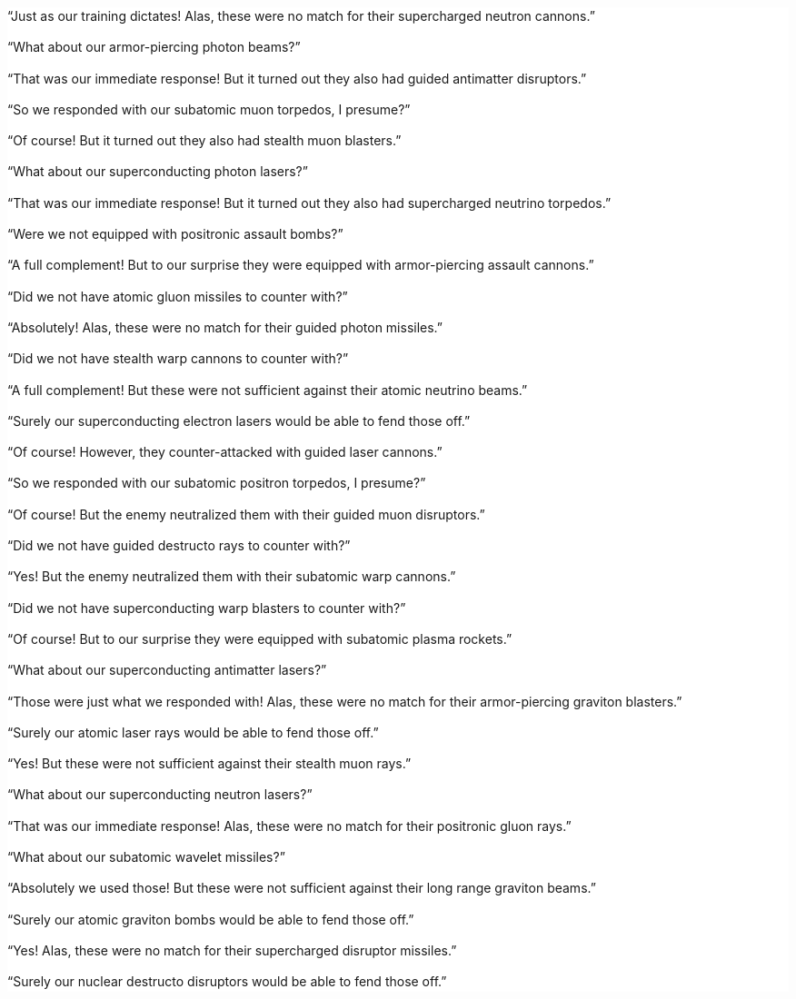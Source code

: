 “Just as our training dictates!  Alas, these were no match for their supercharged neutron cannons.”

“What about our armor-piercing photon beams?”

“That was our immediate response!  But it turned out they also had guided antimatter disruptors.”

“So we responded with our subatomic muon torpedos, I presume?”

“Of course!  But it turned out they also had stealth muon blasters.”

“What about our superconducting photon lasers?”

“That was our immediate response!  But it turned out they also had supercharged neutrino torpedos.”

“Were we not equipped with positronic assault bombs?”

“A full complement!  But to our surprise they were equipped with armor-piercing assault cannons.”

“Did we not have atomic gluon missiles to counter with?”

“Absolutely!  Alas, these were no match for their guided photon missiles.”

“Did we not have stealth warp cannons to counter with?”

“A full complement!  But these were not sufficient against their atomic neutrino beams.”

“Surely our superconducting electron lasers would be able to fend those off.”

“Of course!  However, they counter-attacked with guided laser cannons.”

“So we responded with our subatomic positron torpedos, I presume?”

“Of course!  But the enemy neutralized them with their guided muon disruptors.”

“Did we not have guided destructo rays to counter with?”

“Yes!  But the enemy neutralized them with their subatomic warp cannons.”

“Did we not have superconducting warp blasters to counter with?”

“Of course!  But to our surprise they were equipped with subatomic plasma rockets.”

“What about our superconducting antimatter lasers?”

“Those were just what we responded with!  Alas, these were no match for their armor-piercing graviton blasters.”

“Surely our atomic laser rays would be able to fend those off.”

“Yes!  But these were not sufficient against their stealth muon rays.”

“What about our superconducting neutron lasers?”

“That was our immediate response!  Alas, these were no match for their positronic gluon rays.”

“What about our subatomic wavelet missiles?”

“Absolutely we used those!  But these were not sufficient against their long range graviton beams.”

“Surely our atomic graviton bombs would be able to fend those off.”

“Yes!  Alas, these were no match for their supercharged disruptor missiles.”

“Surely our nuclear destructo disruptors would be able to fend those off.”
